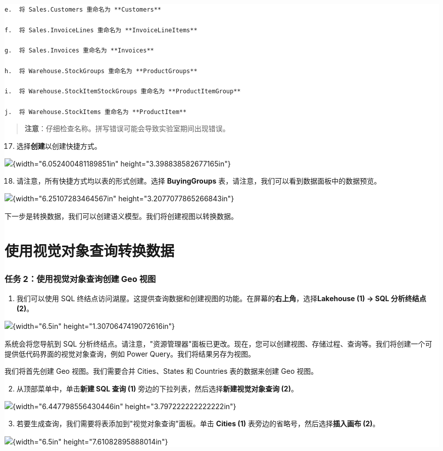     e.  将 Sales.Customers 重命名为 **Customers**

    f.  将 Sales.InvoiceLines 重命名为 **InvoiceLineItems**

    g.  将 Sales.Invoices 重命名为 **Invoices**

    h.  将 Warehouse.StockGroups 重命名为 **ProductGroups**

    i.  将 Warehouse.StockItemStockGroups 重命名为 **ProductItemGroup**

    j.  将 Warehouse.StockItems 重命名为 **ProductItem**

> **注意**：仔细检查名称。拼写错误可能会导致实验室期间出现错误。

17. 选择**创建**以创建快捷方式。

![](images3/media/image11.png){width="6.052400481189851in"
height="3.398838582677165in"}

18. 请注意，所有快捷方式均以表的形式创建。选择 **BuyingGroups**
    表，请注意，我们可以看到数据面板中的数据预览。

![](images3/media/image12.png){width="6.25107283464567in"
height="3.2077077865266843in"}

下一步是转换数据，我们可以创建语义模型。我们将创建视图以转换数据。

# 使用视觉对象查询转换数据

### 任务 2：使用视觉对象查询创建 Geo 视图

1.  我们可以使用 SQL
    终结点访问湖屋。这提供查询数据和创建视图的功能。在屏幕的**右上角**，选择**Lakehouse (1)
    -\> SQL 分析终结点 (2)**。

![](images3/media/image13.png){width="6.5in"
height="1.3070647419072616in"}

系统会将您导航到 SQL
分析终结点。请注意，"资源管理器"面板已更改。现在，您可以创建视图、存储过程、查询等。我们将创建一个可提供低代码界面的视觉对象查询，例如
Power Query。我们将结果另存为视图。

我们将首先创建 Geo 视图。我们需要合并 Cities、States 和 Countries
表的数据来创建 Geo 视图。

2.  从顶部菜单中，单击**新建 SQL 查询 (1)**
    旁边的下拉列表，然后选择**新建视觉对象查询 (2)**。

![](images3/media/image14.png){width="6.447798556430446in"
height="3.797222222222222in"}

3.  若要生成查询，我们需要将表添加到"视觉对象查询"面板。单击 **Cities
    (1)** 表旁边的省略号，然后选择**插入画布 (2)**。

![](images3/media/image15.png){width="6.5in"
height="7.61082895888014in"}
